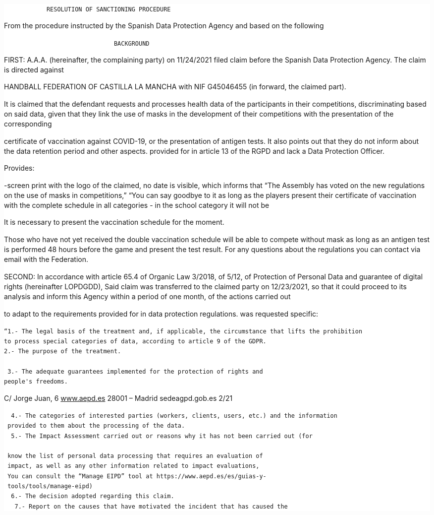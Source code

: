                 RESOLUTION OF SANCTIONING PROCEDURE

From the procedure instructed by the Spanish Data Protection Agency and based on the
following

                                   BACKGROUND

FIRST: A.A.A. (hereinafter, the complaining party) on 11/24/2021 filed
claim before the Spanish Data Protection Agency. The claim is directed against

HANDBALL FEDERATION OF CASTILLA LA MANCHA with NIF G45046455 (in
forward, the claimed part).

It is claimed that the defendant requests and processes health data of the participants in their
competitions, discriminating based on said data, given that they link the use of
masks in the development of their competitions with the presentation of the corresponding

certificate of vaccination against COVID-19, or the presentation of antigen tests.
It also points out that they do not inform about the data retention period and other aspects.
provided for in article 13 of the RGPD and lack a Data Protection Officer.

Provides:

-screen print with the logo of the claimed, no date is visible, which informs that
“The Assembly has voted on the new regulations on the use of masks in competitions,”
“You can say goodbye to it as long as the players present their certificate of
vaccination with the complete schedule in all categories - in the school category it will not be

It is necessary to present the vaccination schedule for the moment.

Those who have not yet received the double vaccination schedule will be able to compete without
mask as long as an antigen test is performed 48 hours before the game and present the
test result. For any questions about the regulations you can contact via email with
the Federation.

SECOND: In accordance with article 65.4 of Organic Law 3/2018, of 5/12, of
Protection of Personal Data and guarantee of digital rights (hereinafter LOPDGDD),
Said claim was transferred to the claimed party on 12/23/2021, so that it could proceed to
its analysis and inform this Agency within a period of one month, of the actions carried out

to adapt to the requirements provided for in data protection regulations. was requested
specific:

    “1.- The legal basis of the treatment and, if applicable, the circumstance that lifts the prohibition
    to process special categories of data, according to article 9 of the GDPR.
    2.- The purpose of the treatment.

     3.- The adequate guarantees implemented for the protection of rights and
    people's freedoms.

C/ Jorge Juan, 6 www.aepd.es
28001 – Madrid sedeagpd.gob.es 2/21

      4.- The categories of interested parties (workers, clients, users, etc.) and the information
     provided to them about the processing of the data.
      5.- The Impact Assessment carried out or reasons why it has not been carried out (for

     know the list of personal data processing that requires an evaluation of
     impact, as well as any other information related to impact evaluations,
     You can consult the “Manage EIPD” tool at https://www.aepd.es/es/guias-y-
     tools/tools/manage-eipd)
      6.- The decision adopted regarding this claim.
       7.- Report on the causes that have motivated the incident that has caused the
